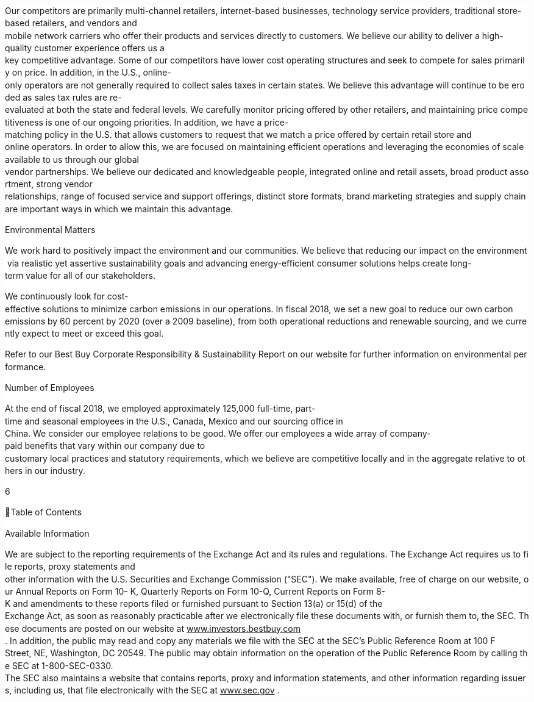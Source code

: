 Our competitors are primarily multi-channel retailers, internet-based businesses, technology service providers, traditional store-based retailers, and vendors and
mobile network carriers who offer their products and services directly to customers. We believe our ability to deliver a high-quality customer experience offers us a
key competitive advantage. Some of our competitors have lower cost operating structures and seek to compete for sales primarily on price. In addition, in the U.S.,
online-only operators are not generally required to collect sales taxes in certain states. We believe this advantage will continue to be eroded as sales tax rules are
re-evaluated at both the state and federal levels. We carefully monitor pricing offered by other retailers, and maintaining price competitiveness is one of our
ongoing priorities. In addition, we have a price-matching policy in the U.S. that allows customers to request that we match a price offered by certain retail store and
online operators. In order to allow this, we are focused on maintaining efficient operations and leveraging the economies of scale available to us through our global
vendor partnerships. We believe our dedicated and knowledgeable people, integrated online and retail assets, broad product assortment, strong vendor
relationships, range of focused service and support offerings, distinct store formats, brand marketing strategies and supply chain are important ways in which we
maintain this advantage.

Environmental Matters

We work hard to positively impact the environment and our communities. We believe that reducing our impact on the environment via realistic yet assertive
sustainability goals and advancing energy-efficient consumer solutions helps create long-term value for all of our stakeholders.

We continuously look for cost-effective solutions to minimize carbon emissions in our operations. In fiscal 2018, we set a new goal to reduce our own carbon
emissions by 60 percent by 2020 (over a 2009 baseline), from both operational reductions and renewable sourcing, and we currently expect to meet or exceed this
goal.

Refer to our Best Buy Corporate Responsibility & Sustainability Report on our website for further information on environmental performance.

Number of Employees

At the end of fiscal 2018, we employed approximately 125,000 full-time, part-time and seasonal employees in the U.S., Canada, Mexico and our sourcing office in
China. We consider our employee relations to be good. We offer our employees a wide array of company-paid benefits that vary within our company due to
customary local practices and statutory requirements, which we believe are competitive locally and in the aggregate relative to others in our industry.

6

Table of Contents

Available Information

We are subject to the reporting requirements of the Exchange Act and its rules and regulations. The Exchange Act requires us to file reports, proxy statements and
other information with the U.S. Securities and Exchange Commission ("SEC"). We make available, free of charge on our website, our Annual Reports on Form 10-
K, Quarterly Reports on Form 10-Q, Current Reports on Form 8-K and amendments to these reports filed or furnished pursuant to Section 13(a) or 15(d) of the
Exchange Act, as soon as reasonably practicable after we electronically file these documents with, or furnish them to, the SEC. These documents are posted on our
website at www.investors.bestbuy.com . In addition, the public may read and copy any materials we file with the SEC at the SEC’s Public Reference Room at 100 F
Street, NE, Washington, DC 20549. The public may obtain information on the operation of the Public Reference Room by calling the SEC at 1-800-SEC-0330.
The SEC also maintains a website that contains reports, proxy and information statements, and other information regarding issuers, including us, that file
electronically with the SEC at www.sec.gov .
